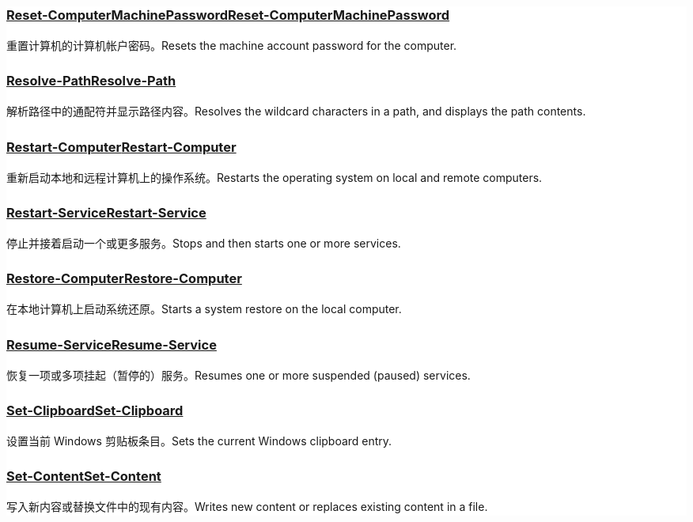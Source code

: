 ### [<span data-ttu-id="2dca2-224">Reset-ComputerMachinePassword</span><span class="sxs-lookup"><span data-stu-id="2dca2-224">Reset-ComputerMachinePassword</span></span>](Reset-ComputerMachinePassword.md)
<span data-ttu-id="2dca2-225">重置计算机的计算机帐户密码。</span><span class="sxs-lookup"><span data-stu-id="2dca2-225">Resets the machine account password for the computer.</span></span>

### [<span data-ttu-id="2dca2-226">Resolve-Path</span><span class="sxs-lookup"><span data-stu-id="2dca2-226">Resolve-Path</span></span>](Resolve-Path.md)
<span data-ttu-id="2dca2-227">解析路径中的通配符并显示路径内容。</span><span class="sxs-lookup"><span data-stu-id="2dca2-227">Resolves the wildcard characters in a path, and displays the path contents.</span></span>

### [<span data-ttu-id="2dca2-228">Restart-Computer</span><span class="sxs-lookup"><span data-stu-id="2dca2-228">Restart-Computer</span></span>](Restart-Computer.md)
<span data-ttu-id="2dca2-229">重新启动本地和远程计算机上的操作系统。</span><span class="sxs-lookup"><span data-stu-id="2dca2-229">Restarts the operating system on local and remote computers.</span></span>

### [<span data-ttu-id="2dca2-230">Restart-Service</span><span class="sxs-lookup"><span data-stu-id="2dca2-230">Restart-Service</span></span>](Restart-Service.md)
<span data-ttu-id="2dca2-231">停止并接着启动一个或更多服务。</span><span class="sxs-lookup"><span data-stu-id="2dca2-231">Stops and then starts one or more services.</span></span>

### [<span data-ttu-id="2dca2-232">Restore-Computer</span><span class="sxs-lookup"><span data-stu-id="2dca2-232">Restore-Computer</span></span>](Restore-Computer.md)
<span data-ttu-id="2dca2-233">在本地计算机上启动系统还原。</span><span class="sxs-lookup"><span data-stu-id="2dca2-233">Starts a system restore on the local computer.</span></span>

### [<span data-ttu-id="2dca2-234">Resume-Service</span><span class="sxs-lookup"><span data-stu-id="2dca2-234">Resume-Service</span></span>](Resume-Service.md)
<span data-ttu-id="2dca2-235">恢复一项或多项挂起（暂停的）服务。</span><span class="sxs-lookup"><span data-stu-id="2dca2-235">Resumes one or more suspended (paused) services.</span></span>

### [<span data-ttu-id="2dca2-236">Set-Clipboard</span><span class="sxs-lookup"><span data-stu-id="2dca2-236">Set-Clipboard</span></span>](Set-Clipboard.md)
<span data-ttu-id="2dca2-237">设置当前 Windows 剪贴板条目。</span><span class="sxs-lookup"><span data-stu-id="2dca2-237">Sets the current Windows clipboard entry.</span></span>

### [<span data-ttu-id="2dca2-238">Set-Content</span><span class="sxs-lookup"><span data-stu-id="2dca2-238">Set-Content</span></span>](Set-Content.md)
<span data-ttu-id="2dca2-239">写入新内容或替换文件中的现有内容。</span><span class="sxs-lookup"><span data-stu-id="2dca2-239">Writes new content or replaces existing content in a file.</span></span>
